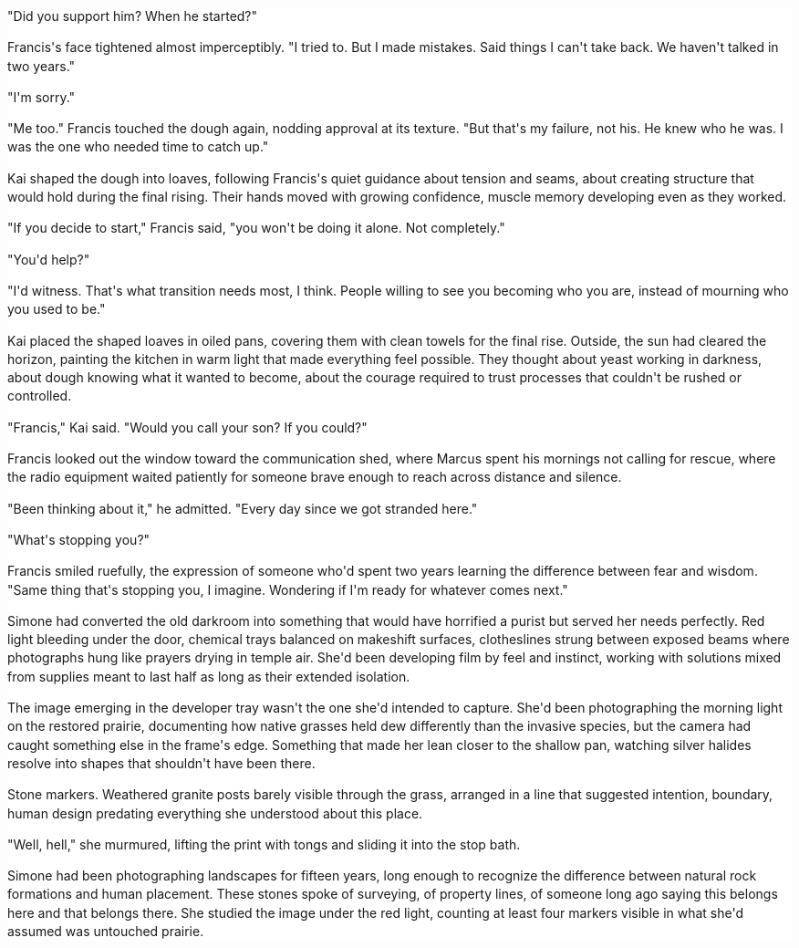 "Did you support him? When he started?"

Francis's face tightened almost imperceptibly. "I tried to. But I made mistakes. Said things I can't take back. We haven't talked in two years."

"I'm sorry."

"Me too." Francis touched the dough again, nodding approval at its texture. "But that's my failure, not his. He knew who he was. I was the one who needed time to catch up."

Kai shaped the dough into loaves, following Francis's quiet guidance about tension and seams, about creating structure that would hold during the final rising. Their hands moved with growing confidence, muscle memory developing even as they worked.

"If you decide to start," Francis said, "you won't be doing it alone. Not completely."

"You'd help?"

"I'd witness. That's what transition needs most, I think. People willing to see you becoming who you are, instead of mourning who you used to be."

Kai placed the shaped loaves in oiled pans, covering them with clean towels for the final rise. Outside, the sun had cleared the horizon, painting the kitchen in warm light that made everything feel possible. They thought about yeast working in darkness, about dough knowing what it wanted to become, about the courage required to trust processes that couldn't be rushed or controlled.

"Francis," Kai said. "Would you call your son? If you could?"

Francis looked out the window toward the communication shed, where Marcus spent his mornings not calling for rescue, where the radio equipment waited patiently for someone brave enough to reach across distance and silence.

"Been thinking about it," he admitted. "Every day since we got stranded here."

"What's stopping you?"

Francis smiled ruefully, the expression of someone who'd spent two years learning the difference between fear and wisdom. "Same thing that's stopping you, I imagine. Wondering if I'm ready for whatever comes next."

Simone had converted the old darkroom into something that would have horrified a purist but served her needs perfectly. Red light bleeding under the door, chemical trays balanced on makeshift surfaces, clotheslines strung between exposed beams where photographs hung like prayers drying in temple air. She'd been developing film by feel and instinct, working with solutions mixed from supplies meant to last half as long as their extended isolation.

The image emerging in the developer tray wasn't the one she'd intended to capture. She'd been photographing the morning light on the restored prairie, documenting how native grasses held dew differently than the invasive species, but the camera had caught something else in the frame's edge. Something that made her lean closer to the shallow pan, watching silver halides resolve into shapes that shouldn't have been there.

Stone markers. Weathered granite posts barely visible through the grass, arranged in a line that suggested intention, boundary, human design predating everything she understood about this place.

"Well, hell," she murmured, lifting the print with tongs and sliding it into the stop bath.

Simone had been photographing landscapes for fifteen years, long enough to recognize the difference between natural rock formations and human placement. These stones spoke of surveying, of property lines, of someone long ago saying this belongs here and that belongs there. She studied the image under the red light, counting at least four markers visible in what she'd assumed was untouched prairie.
